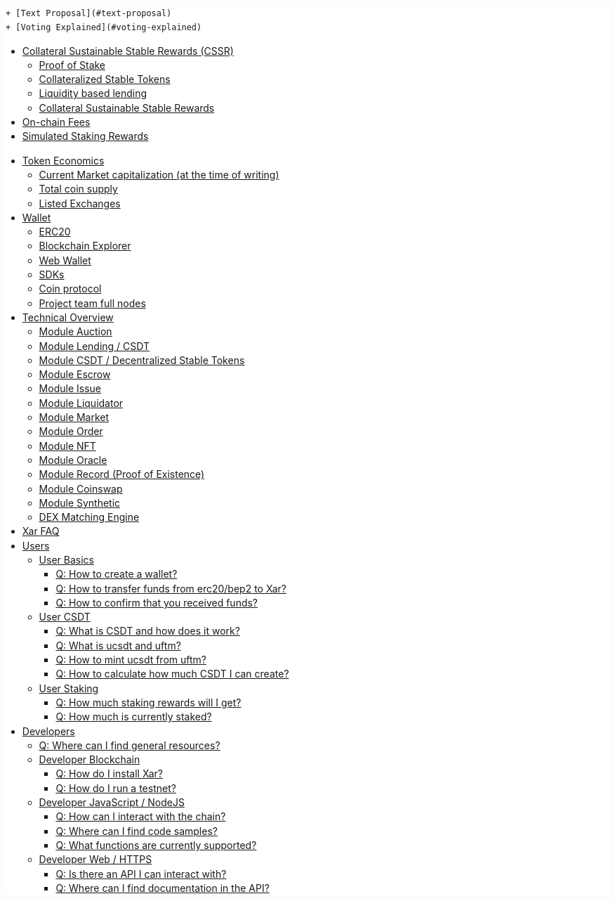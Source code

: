     + [Text Proposal](#text-proposal)
    + [Voting Explained](#voting-explained)
  * [Collateral Sustainable Stable Rewards (CSSR)](#collateral-sustainable-stable-rewards--cssr-)
    + [Proof of Stake](#proof-of-stake)
    + [Collateralized Stable Tokens](#collateralized-stable-tokens)
    + [Liquidity based lending](#liquidity-based-lending)
    + [Collateral Sustainable Stable Rewards](#collateral-sustainable-stable-rewards)
  * [On-chain Fees](#on-chain-fees)
  * [Simulated Staking Rewards](#simulated-staking-rewards)
- [Token Economics](#token-economics)
  * [Current Market capitalization (at the time of writing)](#current-market-capitalization--at-the-time-of-writing-)
  * [Total coin supply](#total-coin-supply)
  * [Listed Exchanges](#listed-exchanges)
- [Wallet](#wallet)
  * [ERC20](#erc20)
  * [Blockchain Explorer](#blockchain-explorer)
  * [Web Wallet](#web-wallet)
  * [SDKs](#sdks)
  * [Coin protocol](#coin-protocol)
  * [Project team full nodes](#project-team-full-nodes)
- [Technical Overview](#technical-overview)
  * [Module Auction](#module-auction)
  * [Module Lending / CSDT](#module-lending---csdt)
  * [Module CSDT / Decentralized Stable Tokens](#module-csdt---decentralized-stable-tokens)
  * [Module Escrow](#module-escrow)
  * [Module Issue](#module-issue)
  * [Module Liquidator](#module-liquidator)
  * [Module Market](#module-market)
  * [Module Order](#module-order)
  * [Module NFT](#module-nft)
  * [Module Oracle](#module-oracle)
  * [Module Record (Proof of Existence)](#module-record--proof-of-existence-)
  * [Module Coinswap](#module-coinswap)
  * [Module Synthetic](#module-synthetic)
  * [DEX Matching Engine](#dex-matching-engine)
- [Xar FAQ](#xar-faq)
- [Users](#users)
  * [User Basics](#user-basics)
    + [Q: How to create a wallet?](#q--how-to-create-a-wallet-)
    + [Q: How to transfer funds from erc20/bep2 to Xar?](#q--how-to-transfer-funds-from-erc20-bep2-to-xar-)
    + [Q: How to confirm that you received funds?](#q--how-to-confirm-that-you-received-funds-)
  * [User CSDT](#user-csdt)
    + [Q: What is CSDT and how does it work?](#q--what-is-csdt-and-how-does-it-work-)
    + [Q: What is ucsdt and uftm?](#q--what-is-ucsdt-and-uftm-)
    + [Q: How to mint ucsdt from uftm?](#q--how-to-mint-ucsdt-from-uftm-)
    + [Q: How to calculate how much CSDT I can create?](#q--how-to-calculate-how-much-csdt-i-can-create-)
  * [User Staking](#user-staking)
    + [Q: How much staking rewards will I get?](#q--how-much-staking-rewards-will-i-get-)
    + [Q: How much is currently staked?](#q--how-much-is-currently-staked-)
- [Developers](#developers)
    + [Q: Where can I find general resources?](#q--where-can-i-find-general-resources-)
  * [Developer Blockchain](#developer-blockchain)
    + [Q: How do I install Xar?](#q--how-do-i-install-xar-)
    + [Q: How do I run a testnet?](#q--how-do-i-run-a-testnet-)
  * [Developer JavaScript / NodeJS](#developer-javascript---nodejs)
    + [Q: How can I interact with the chain?](#q--how-can-i-interact-with-the-chain-)
    + [Q: Where can I find code samples?](#q--where-can-i-find-code-samples-)
    + [Q: What functions are currently supported?](#q--what-functions-are-currently-supported-)
  * [Developer Web / HTTPS](#developer-web---https)
    + [Q: Is there an API I can interact with?](#q--is-there-an-api-i-can-interact-with-)
    + [Q: Where can I find documentation in the API?](#q--where-can-i-find-documentation-in-the-api-)